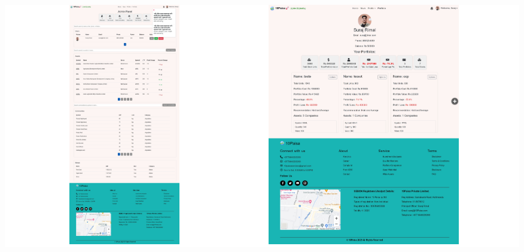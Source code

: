 <img src="public/Screenshots/live notifications.jpeg?raw=true?raw=true" width="400" height="400"/><img src="public/Screenshots/portfolio.jpeg?raw=true?raw=true" width="400" height="400"/>